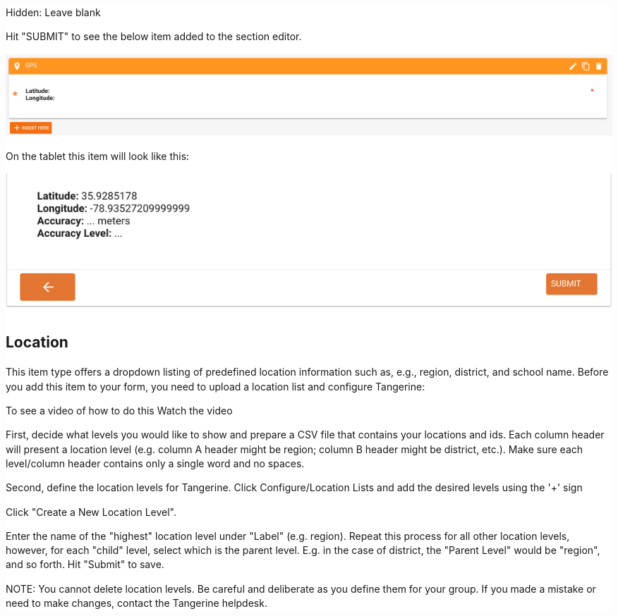 Hidden: Leave blank

Hit "SUBMIT" to see the below item added to the section editor.

![Submit](submit.png)

On the tablet this item will look like this:

![gps_output](gps_output.png)

## Location
This item type offers a dropdown listing of predefined location information such as, e.g., region, district, and school name. Before you add this item to your form, you need to upload a location list and configure Tangerine:

To see a video of how to do this Watch the video

First, decide what levels you would like to show and prepare a CSV file that contains your locations and ids. Each column header will present a location level (e.g. column A header might be region; column B header might be district, etc.). Make sure each level/column header contains only a single word and no spaces.

Second, define the location levels for Tangerine. Click Configure/Location Lists and add the desired levels using the '+' sign

Click "Create a New Location Level".

<iframe width="560" height="315" src="https://www.youtube.com/embed/RSJmNu7ef3U" frameborder="0" allow="accelerometer; autoplay; encrypted-media; gyroscope; picture-in-picture" allowfullscreen></iframe>


Enter the name of the "highest" location level under "Label" (e.g. region). Repeat this process for all other location levels, however, for each "child" level, select which is the parent level. E.g. in the case of district, the "Parent Level" would be "region", and so forth. Hit "Submit" to save.

NOTE: You cannot delete location levels. Be careful and deliberate as you define them for your group. If you made a mistake or need to make changes, contact the Tangerine helpdesk.

